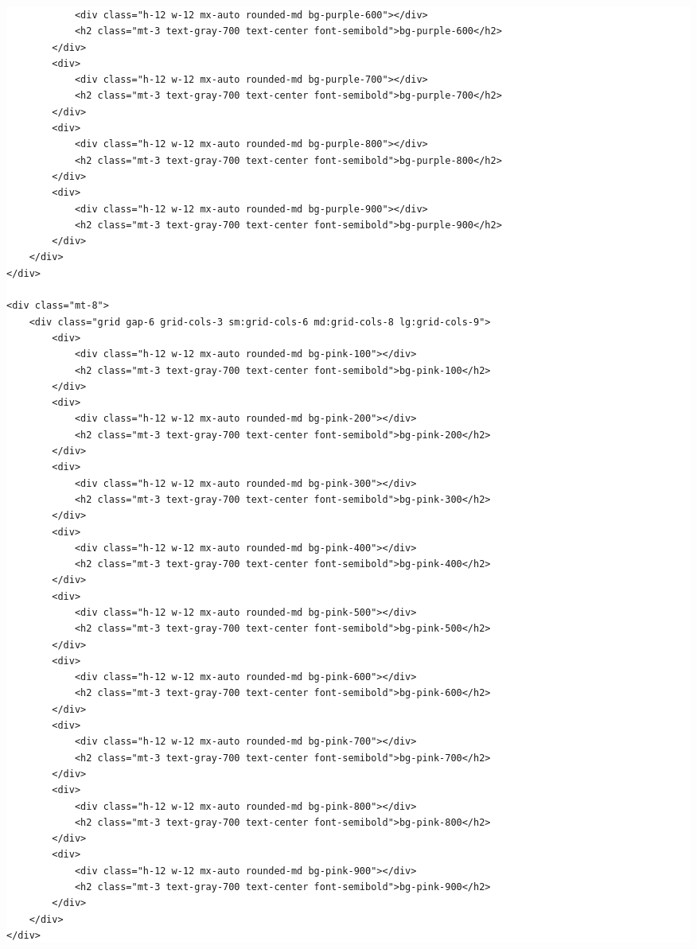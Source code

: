                 <div class="h-12 w-12 mx-auto rounded-md bg-purple-600"></div>
                <h2 class="mt-3 text-gray-700 text-center font-semibold">bg-purple-600</h2>
            </div>
            <div>
                <div class="h-12 w-12 mx-auto rounded-md bg-purple-700"></div>
                <h2 class="mt-3 text-gray-700 text-center font-semibold">bg-purple-700</h2>
            </div>
            <div>
                <div class="h-12 w-12 mx-auto rounded-md bg-purple-800"></div>
                <h2 class="mt-3 text-gray-700 text-center font-semibold">bg-purple-800</h2>
            </div>
            <div>
                <div class="h-12 w-12 mx-auto rounded-md bg-purple-900"></div>
                <h2 class="mt-3 text-gray-700 text-center font-semibold">bg-purple-900</h2>
            </div>
        </div>
    </div>

    <div class="mt-8">
        <div class="grid gap-6 grid-cols-3 sm:grid-cols-6 md:grid-cols-8 lg:grid-cols-9">
            <div>
                <div class="h-12 w-12 mx-auto rounded-md bg-pink-100"></div>
                <h2 class="mt-3 text-gray-700 text-center font-semibold">bg-pink-100</h2>
            </div>
            <div>
                <div class="h-12 w-12 mx-auto rounded-md bg-pink-200"></div>
                <h2 class="mt-3 text-gray-700 text-center font-semibold">bg-pink-200</h2>
            </div>
            <div>
                <div class="h-12 w-12 mx-auto rounded-md bg-pink-300"></div>
                <h2 class="mt-3 text-gray-700 text-center font-semibold">bg-pink-300</h2>
            </div>
            <div>
                <div class="h-12 w-12 mx-auto rounded-md bg-pink-400"></div>
                <h2 class="mt-3 text-gray-700 text-center font-semibold">bg-pink-400</h2>
            </div>
            <div>
                <div class="h-12 w-12 mx-auto rounded-md bg-pink-500"></div>
                <h2 class="mt-3 text-gray-700 text-center font-semibold">bg-pink-500</h2>
            </div>
            <div>
                <div class="h-12 w-12 mx-auto rounded-md bg-pink-600"></div>
                <h2 class="mt-3 text-gray-700 text-center font-semibold">bg-pink-600</h2>
            </div>
            <div>
                <div class="h-12 w-12 mx-auto rounded-md bg-pink-700"></div>
                <h2 class="mt-3 text-gray-700 text-center font-semibold">bg-pink-700</h2>
            </div>
            <div>
                <div class="h-12 w-12 mx-auto rounded-md bg-pink-800"></div>
                <h2 class="mt-3 text-gray-700 text-center font-semibold">bg-pink-800</h2>
            </div>
            <div>
                <div class="h-12 w-12 mx-auto rounded-md bg-pink-900"></div>
                <h2 class="mt-3 text-gray-700 text-center font-semibold">bg-pink-900</h2>
            </div>
        </div>
    </div>

</div>
